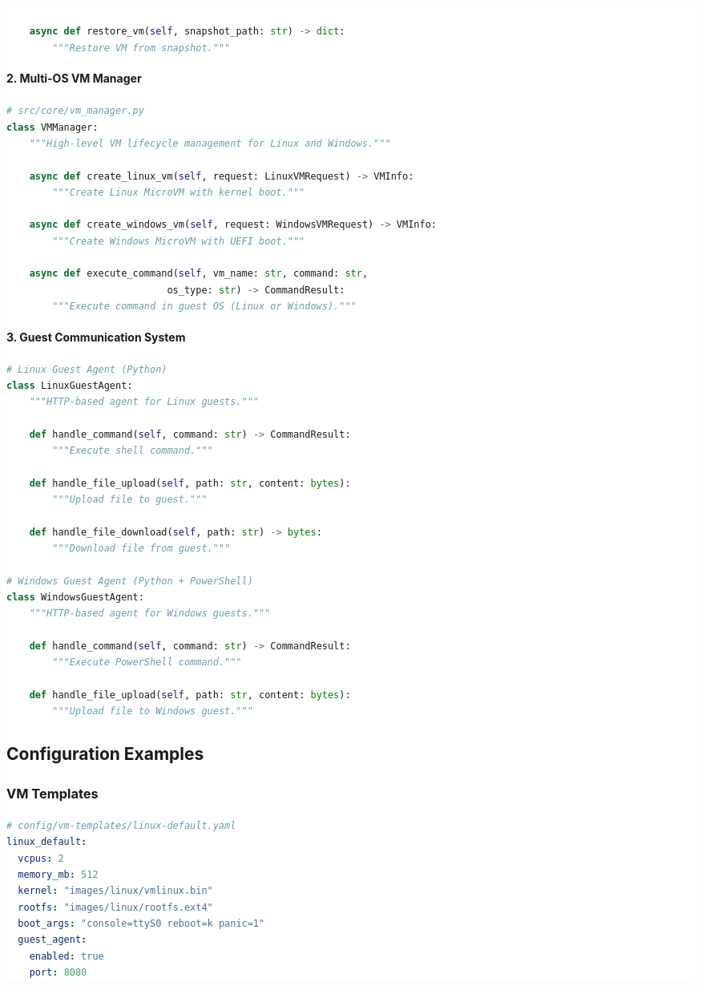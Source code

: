 ```python
        
    async def restore_vm(self, snapshot_path: str) -> dict:
        """Restore VM from snapshot."""
```

#### 2. Multi-OS VM Manager
```python
# src/core/vm_manager.py
class VMManager:
    """High-level VM lifecycle management for Linux and Windows."""
    
    async def create_linux_vm(self, request: LinuxVMRequest) -> VMInfo:
        """Create Linux MicroVM with kernel boot."""
        
    async def create_windows_vm(self, request: WindowsVMRequest) -> VMInfo:
        """Create Windows MicroVM with UEFI boot."""
        
    async def execute_command(self, vm_name: str, command: str, 
                            os_type: str) -> CommandResult:
        """Execute command in guest OS (Linux or Windows)."""
```

#### 3. Guest Communication System
```python
# Linux Guest Agent (Python)
class LinuxGuestAgent:
    """HTTP-based agent for Linux guests."""
    
    def handle_command(self, command: str) -> CommandResult:
        """Execute shell command."""
        
    def handle_file_upload(self, path: str, content: bytes):
        """Upload file to guest."""
        
    def handle_file_download(self, path: str) -> bytes:
        """Download file from guest."""

# Windows Guest Agent (Python + PowerShell)
class WindowsGuestAgent:
    """HTTP-based agent for Windows guests."""
    
    def handle_command(self, command: str) -> CommandResult:
        """Execute PowerShell command."""
        
    def handle_file_upload(self, path: str, content: bytes):
        """Upload file to Windows guest."""
```

## Configuration Examples

### VM Templates
```yaml
# config/vm-templates/linux-default.yaml
linux_default:
  vcpus: 2
  memory_mb: 512
  kernel: "images/linux/vmlinux.bin"
  rootfs: "images/linux/rootfs.ext4"
  boot_args: "console=ttyS0 reboot=k panic=1"
  guest_agent:
    enabled: true
    port: 8080

```